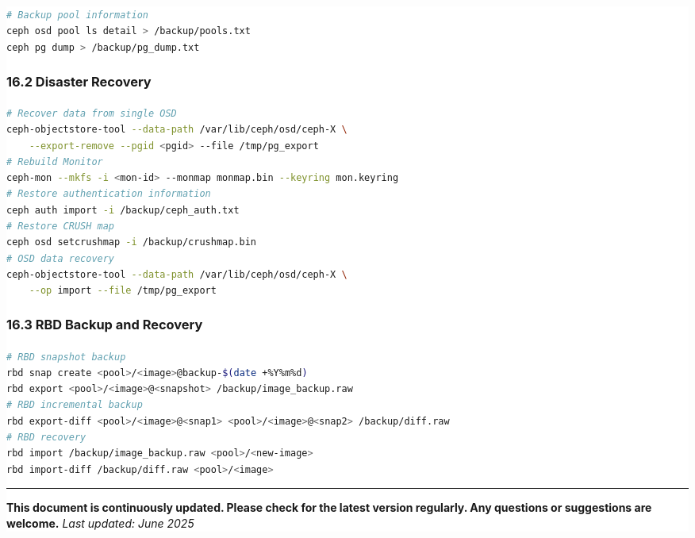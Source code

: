 ```bash
# Backup pool information
ceph osd pool ls detail > /backup/pools.txt
ceph pg dump > /backup/pg_dump.txt
```
### 16.2 Disaster Recovery
```bash
# Recover data from single OSD
ceph-objectstore-tool --data-path /var/lib/ceph/osd/ceph-X \
    --export-remove --pgid <pgid> --file /tmp/pg_export
# Rebuild Monitor
ceph-mon --mkfs -i <mon-id> --monmap monmap.bin --keyring mon.keyring
# Restore authentication information
ceph auth import -i /backup/ceph_auth.txt
# Restore CRUSH map
ceph osd setcrushmap -i /backup/crushmap.bin
# OSD data recovery
ceph-objectstore-tool --data-path /var/lib/ceph/osd/ceph-X \
    --op import --file /tmp/pg_export
```
### 16.3 RBD Backup and Recovery
```bash
# RBD snapshot backup
rbd snap create <pool>/<image>@backup-$(date +%Y%m%d)
rbd export <pool>/<image>@<snapshot> /backup/image_backup.raw
# RBD incremental backup
rbd export-diff <pool>/<image>@<snap1> <pool>/<image>@<snap2> /backup/diff.raw
# RBD recovery
rbd import /backup/image_backup.raw <pool>/<new-image>
rbd import-diff /backup/diff.raw <pool>/<image>
```
---
**This document is continuously updated. Please check for the latest version regularly. Any questions or suggestions are welcome.**
*Last updated: June 2025*
